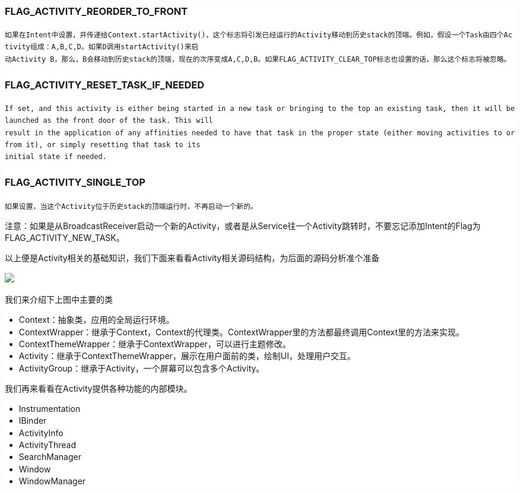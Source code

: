 ### FLAG_ACTIVITY_REORDER_TO_FRONT

```
如果在Intent中设置，并传递给Context.startActivity()，这个标志将引发已经运行的Activity移动到历史stack的顶端。例如，假设一个Task由四个Activity组成：A,B,C,D。如果D调用startActivity()来启
动Activity B，那么，B会移动到历史stack的顶端，现在的次序变成A,C,D,B。如果FLAG_ACTIVITY_CLEAR_TOP标志也设置的话，那么这个标志将被忽略。
```
### FLAG_ACTIVITY_RESET_TASK_IF_NEEDED

```
If set, and this activity is either being started in a new task or bringing to the top an existing task, then it will be launched as the front door of the task. This will 
result in the application of any affinities needed to have that task in the proper state (either moving activities to or from it), or simply resetting that task to its 
initial state if needed. 
```
### FLAG_ACTIVITY_SINGLE_TOP

```
如果设置，当这个Activity位于历史stack的顶端运行时，不再启动一个新的。 
```

注意：如果是从BroadcastReceiver启动一个新的Activity，或者是从Service往一个Activity跳转时，不要忘记添加Intent的Flag为FLAG_ACTIVITY_NEW_TASK。



以上便是Activity相关的基础知识，我们下面来看看Activity相关源码结构，为后面的源码分析准个准备

<img src="https://github.com/guoxiaoxing/android-open-source-project-analysis/raw/master/art/app/1/UMLClassDiagram-app-ActivityGroup.png"/>

我们来介绍下上图中主要的类

- Context：抽象类，应用的全局运行环境。
- ContextWrapper：继承于Context，Context的代理类。ContextWrapper里的方法都最终调用Context里的方法来实现。
- ContextThemeWrapper：继承于ContextWrapper，可以进行主题修改。
- Activity：继承于ContextThemeWrapper，展示在用户面前的类，绘制UI，处理用户交互。
- ActivityGroup：继承于Activity，一个屏幕可以包含多个Activity。


我们再来看看在Activity提供各种功能的内部模块。

- Instrumentation
- IBinder
- ActivityInfo
- ActivityThread
- SearchManager
- Window
- WindowManager

